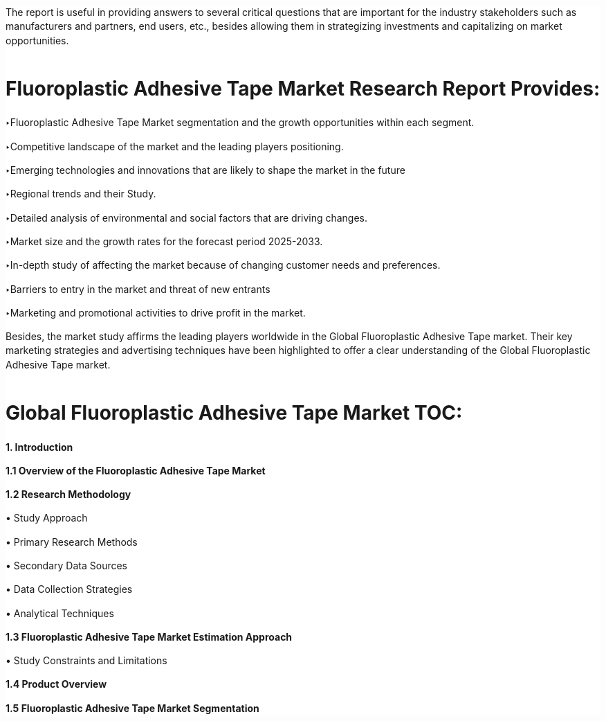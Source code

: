 The report is useful in providing answers to several critical questions that are important for the industry stakeholders such as manufacturers and partners, end users, etc., besides allowing them in strategizing investments and capitalizing on market opportunities.

# <strong>Fluoroplastic Adhesive Tape Market Research Report Provides:</strong>

<strong>‣</strong>Fluoroplastic Adhesive Tape Market segmentation and the growth opportunities within each segment.

<strong>‣</strong>Competitive landscape of the market and the leading players positioning.

<strong>‣</strong>Emerging technologies and innovations that are likely to shape the market in the future

<strong>‣</strong>Regional trends and their Study.

<strong>‣</strong>Detailed analysis of environmental and social factors that are driving changes.

<strong>‣</strong>Market size and the growth rates for the forecast period 2025-2033.

<strong>‣</strong>In-depth study of affecting the market because of changing customer needs and preferences.

<strong>‣</strong>Barriers to entry in the market and threat of new entrants

<strong>‣</strong>Marketing and promotional activities to drive profit in the market.

Besides, the market study affirms the leading players worldwide in the Global Fluoroplastic Adhesive Tape market. Their key marketing strategies and advertising techniques have been highlighted to offer a clear understanding of the Global Fluoroplastic Adhesive Tape market.

# <strong>Global Fluoroplastic Adhesive Tape Market TOC:</strong>

<strong>1. Introduction</strong>

<strong>1.1 Overview of the Fluoroplastic Adhesive Tape Market</strong>

<strong>1.2 Research Methodology</strong>

• Study Approach

• Primary Research Methods

• Secondary Data Sources

• Data Collection Strategies

• Analytical Techniques

<strong>1.3 Fluoroplastic Adhesive Tape Market Estimation Approach</strong>

• Study Constraints and Limitations

<strong>1.4 Product Overview</strong>

<strong>1.5 Fluoroplastic Adhesive Tape Market Segmentation</strong>
